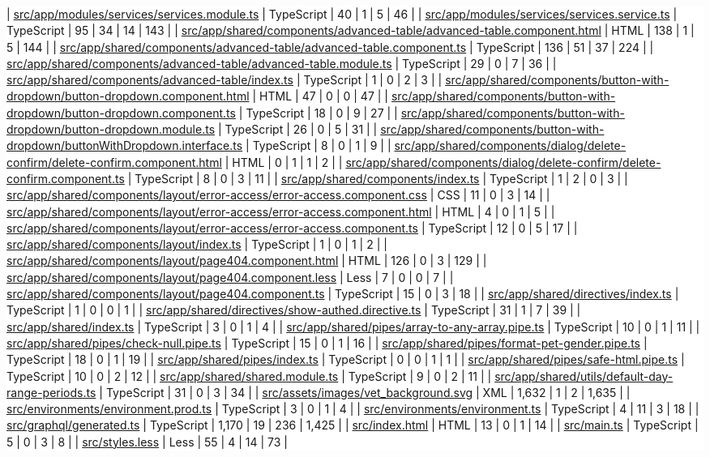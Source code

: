 | [src/app/modules/services/services.module.ts](/src/app/modules/services/services.module.ts) | TypeScript | 40 | 1 | 5 | 46 |
| [src/app/modules/services/services.service.ts](/src/app/modules/services/services.service.ts) | TypeScript | 95 | 34 | 14 | 143 |
| [src/app/shared/components/advanced-table/advanced-table.component.html](/src/app/shared/components/advanced-table/advanced-table.component.html) | HTML | 138 | 1 | 5 | 144 |
| [src/app/shared/components/advanced-table/advanced-table.component.ts](/src/app/shared/components/advanced-table/advanced-table.component.ts) | TypeScript | 136 | 51 | 37 | 224 |
| [src/app/shared/components/advanced-table/advanced-table.module.ts](/src/app/shared/components/advanced-table/advanced-table.module.ts) | TypeScript | 29 | 0 | 7 | 36 |
| [src/app/shared/components/advanced-table/index.ts](/src/app/shared/components/advanced-table/index.ts) | TypeScript | 1 | 0 | 2 | 3 |
| [src/app/shared/components/button-with-dropdown/button-dropdown.component.html](/src/app/shared/components/button-with-dropdown/button-dropdown.component.html) | HTML | 47 | 0 | 0 | 47 |
| [src/app/shared/components/button-with-dropdown/button-dropdown.component.ts](/src/app/shared/components/button-with-dropdown/button-dropdown.component.ts) | TypeScript | 18 | 0 | 9 | 27 |
| [src/app/shared/components/button-with-dropdown/button-dropdown.module.ts](/src/app/shared/components/button-with-dropdown/button-dropdown.module.ts) | TypeScript | 26 | 0 | 5 | 31 |
| [src/app/shared/components/button-with-dropdown/buttonWithDropdown.interface.ts](/src/app/shared/components/button-with-dropdown/buttonWithDropdown.interface.ts) | TypeScript | 8 | 0 | 1 | 9 |
| [src/app/shared/components/dialog/delete-confirm/delete-confirm.component.html](/src/app/shared/components/dialog/delete-confirm/delete-confirm.component.html) | HTML | 0 | 1 | 1 | 2 |
| [src/app/shared/components/dialog/delete-confirm/delete-confirm.component.ts](/src/app/shared/components/dialog/delete-confirm/delete-confirm.component.ts) | TypeScript | 8 | 0 | 3 | 11 |
| [src/app/shared/components/index.ts](/src/app/shared/components/index.ts) | TypeScript | 1 | 2 | 0 | 3 |
| [src/app/shared/components/layout/error-access/error-access.component.css](/src/app/shared/components/layout/error-access/error-access.component.css) | CSS | 11 | 0 | 3 | 14 |
| [src/app/shared/components/layout/error-access/error-access.component.html](/src/app/shared/components/layout/error-access/error-access.component.html) | HTML | 4 | 0 | 1 | 5 |
| [src/app/shared/components/layout/error-access/error-access.component.ts](/src/app/shared/components/layout/error-access/error-access.component.ts) | TypeScript | 12 | 0 | 5 | 17 |
| [src/app/shared/components/layout/index.ts](/src/app/shared/components/layout/index.ts) | TypeScript | 1 | 0 | 1 | 2 |
| [src/app/shared/components/layout/page404.component.html](/src/app/shared/components/layout/page404.component.html) | HTML | 126 | 0 | 3 | 129 |
| [src/app/shared/components/layout/page404.component.less](/src/app/shared/components/layout/page404.component.less) | Less | 7 | 0 | 0 | 7 |
| [src/app/shared/components/layout/page404.component.ts](/src/app/shared/components/layout/page404.component.ts) | TypeScript | 15 | 0 | 3 | 18 |
| [src/app/shared/directives/index.ts](/src/app/shared/directives/index.ts) | TypeScript | 1 | 0 | 0 | 1 |
| [src/app/shared/directives/show-authed.directive.ts](/src/app/shared/directives/show-authed.directive.ts) | TypeScript | 31 | 1 | 7 | 39 |
| [src/app/shared/index.ts](/src/app/shared/index.ts) | TypeScript | 3 | 0 | 1 | 4 |
| [src/app/shared/pipes/array-to-any-array.pipe.ts](/src/app/shared/pipes/array-to-any-array.pipe.ts) | TypeScript | 10 | 0 | 1 | 11 |
| [src/app/shared/pipes/check-null.pipe.ts](/src/app/shared/pipes/check-null.pipe.ts) | TypeScript | 15 | 0 | 1 | 16 |
| [src/app/shared/pipes/format-pet-gender.pipe.ts](/src/app/shared/pipes/format-pet-gender.pipe.ts) | TypeScript | 18 | 0 | 1 | 19 |
| [src/app/shared/pipes/index.ts](/src/app/shared/pipes/index.ts) | TypeScript | 0 | 0 | 1 | 1 |
| [src/app/shared/pipes/safe-html.pipe.ts](/src/app/shared/pipes/safe-html.pipe.ts) | TypeScript | 10 | 0 | 2 | 12 |
| [src/app/shared/shared.module.ts](/src/app/shared/shared.module.ts) | TypeScript | 9 | 0 | 2 | 11 |
| [src/app/shared/utils/default-day-range-periods.ts](/src/app/shared/utils/default-day-range-periods.ts) | TypeScript | 31 | 0 | 3 | 34 |
| [src/assets/images/vet_background.svg](/src/assets/images/vet_background.svg) | XML | 1,632 | 1 | 2 | 1,635 |
| [src/environments/environment.prod.ts](/src/environments/environment.prod.ts) | TypeScript | 3 | 0 | 1 | 4 |
| [src/environments/environment.ts](/src/environments/environment.ts) | TypeScript | 4 | 11 | 3 | 18 |
| [src/graphql/generated.ts](/src/graphql/generated.ts) | TypeScript | 1,170 | 19 | 236 | 1,425 |
| [src/index.html](/src/index.html) | HTML | 13 | 0 | 1 | 14 |
| [src/main.ts](/src/main.ts) | TypeScript | 5 | 0 | 3 | 8 |
| [src/styles.less](/src/styles.less) | Less | 55 | 4 | 14 | 73 |